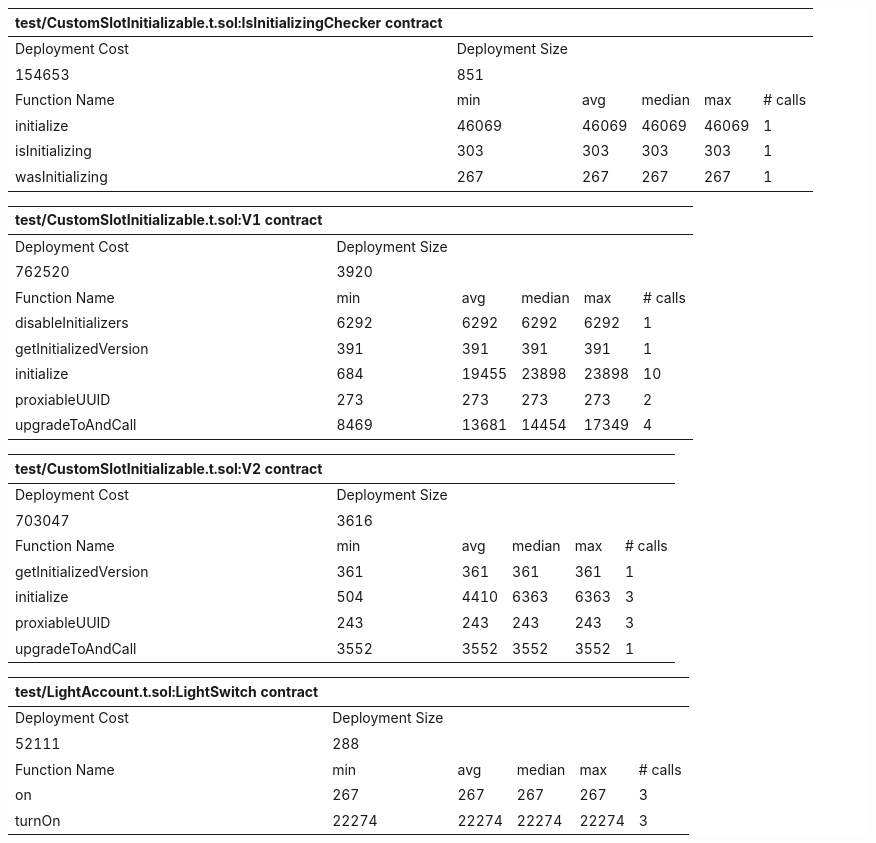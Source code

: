 | test/CustomSlotInitializable.t.sol:IsInitializingChecker contract |                 |       |        |       |         |
| ----------------------------------------------------------------- | --------------- | ----- | ------ | ----- | ------- |
| Deployment Cost                                                   | Deployment Size |       |        |       |         |
| 154653                                                            | 851             |       |        |       |         |
| Function Name                                                     | min             | avg   | median | max   | # calls |
| initialize                                                        | 46069           | 46069 | 46069  | 46069 | 1       |
| isInitializing                                                    | 303             | 303   | 303    | 303   | 1       |
| wasInitializing                                                   | 267             | 267   | 267    | 267   | 1       |

| test/CustomSlotInitializable.t.sol:V1 contract |                 |       |        |       |         |
| ---------------------------------------------- | --------------- | ----- | ------ | ----- | ------- |
| Deployment Cost                                | Deployment Size |       |        |       |         |
| 762520                                         | 3920            |       |        |       |         |
| Function Name                                  | min             | avg   | median | max   | # calls |
| disableInitializers                            | 6292            | 6292  | 6292   | 6292  | 1       |
| getInitializedVersion                          | 391             | 391   | 391    | 391   | 1       |
| initialize                                     | 684             | 19455 | 23898  | 23898 | 10      |
| proxiableUUID                                  | 273             | 273   | 273    | 273   | 2       |
| upgradeToAndCall                               | 8469            | 13681 | 14454  | 17349 | 4       |

| test/CustomSlotInitializable.t.sol:V2 contract |                 |      |        |      |         |
| ---------------------------------------------- | --------------- | ---- | ------ | ---- | ------- |
| Deployment Cost                                | Deployment Size |      |        |      |         |
| 703047                                         | 3616            |      |        |      |         |
| Function Name                                  | min             | avg  | median | max  | # calls |
| getInitializedVersion                          | 361             | 361  | 361    | 361  | 1       |
| initialize                                     | 504             | 4410 | 6363   | 6363 | 3       |
| proxiableUUID                                  | 243             | 243  | 243    | 243  | 3       |
| upgradeToAndCall                               | 3552            | 3552 | 3552   | 3552 | 1       |

| test/LightAccount.t.sol:LightSwitch contract |                 |       |        |       |         |
| -------------------------------------------- | --------------- | ----- | ------ | ----- | ------- |
| Deployment Cost                              | Deployment Size |       |        |       |         |
| 52111                                        | 288             |       |        |       |         |
| Function Name                                | min             | avg   | median | max   | # calls |
| on                                           | 267             | 267   | 267    | 267   | 3       |
| turnOn                                       | 22274           | 22274 | 22274  | 22274 | 3       |
